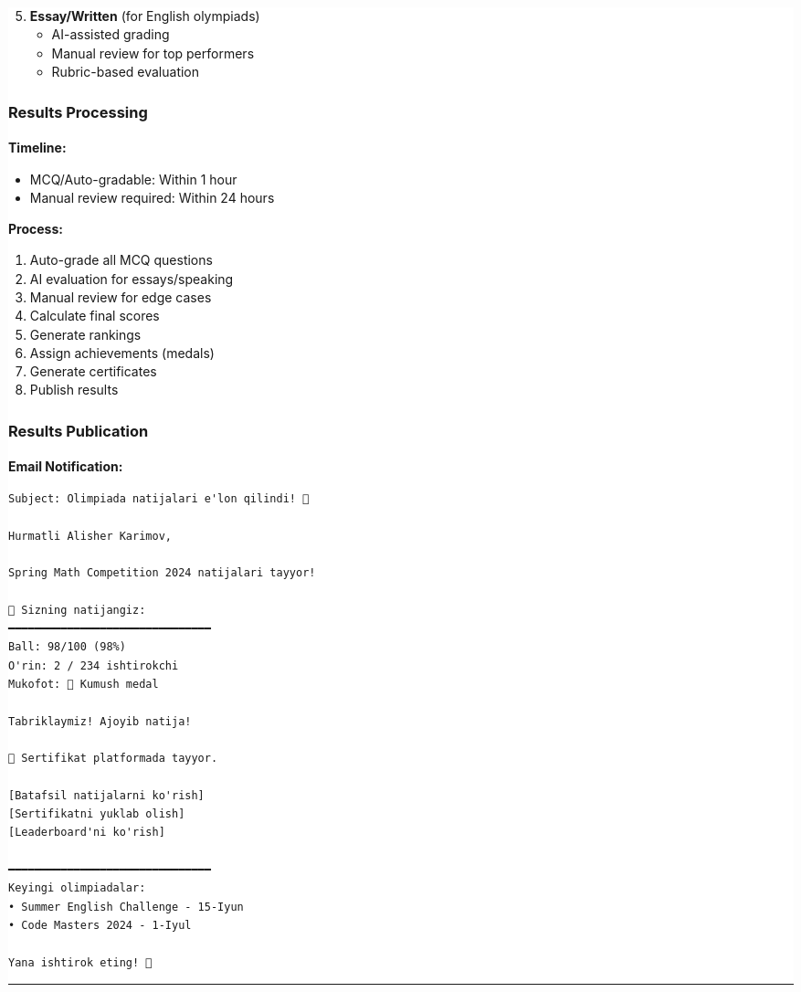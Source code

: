 5. **Essay/Written** (for English olympiads)
   - AI-assisted grading
   - Manual review for top performers
   - Rubric-based evaluation

### Results Processing

**Timeline:**
- MCQ/Auto-gradable: Within 1 hour
- Manual review required: Within 24 hours

**Process:**
1. Auto-grade all MCQ questions
2. AI evaluation for essays/speaking
3. Manual review for edge cases
4. Calculate final scores
5. Generate rankings
6. Assign achievements (medals)
7. Generate certificates
8. Publish results

### Results Publication

**Email Notification:**
```
Subject: Olimpiada natijalari e'lon qilindi! 🎉

Hurmatli Alisher Karimov,

Spring Math Competition 2024 natijalari tayyor!

🎯 Sizning natijangiz:
━━━━━━━━━━━━━━━━━━━━━━━━━━━━━━━
Ball: 98/100 (98%)
O'rin: 2 / 234 ishtirokchi
Mukofot: 🥈 Kumush medal

Tabriklaymiz! Ajoyib natija!

📜 Sertifikat platformada tayyor.

[Batafsil natijalarni ko'rish]
[Sertifikatni yuklab olish]
[Leaderboard'ni ko'rish]

━━━━━━━━━━━━━━━━━━━━━━━━━━━━━━━
Keyingi olimpiadalar:
• Summer English Challenge - 15-Iyun
• Code Masters 2024 - 1-Iyul

Yana ishtirok eting! 🚀
```

---